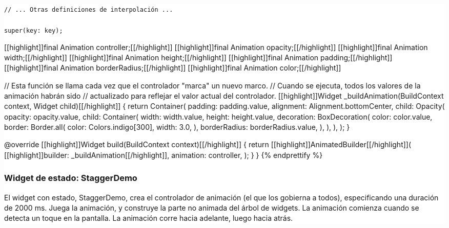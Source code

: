     // ... Otras definiciones de interpolación ...

    super(key: key);

  [[highlight]]final Animation<double> controller;[[/highlight]]
  [[highlight]]final Animation<double> opacity;[[/highlight]]
  [[highlight]]final Animation<double> width;[[/highlight]]
  [[highlight]]final Animation<double> height;[[/highlight]]
  [[highlight]]final Animation<EdgeInsets> padding;[[/highlight]]
  [[highlight]]final Animation<BorderRadius> borderRadius;[[/highlight]]
  [[highlight]]final Animation<Color> color;[[/highlight]]

  // Esta función se llama cada vez que el controlador "marca" un nuevo marco.
  // Cuando se ejecuta, todos los valores de la animación habrán sido
  // actualizado para reflejar el valor actual del controlador.
  [[highlight]]Widget _buildAnimation(BuildContext context, Widget child)[[/highlight]] {
    return Container(
      padding: padding.value,
      alignment: Alignment.bottomCenter,
      child: Opacity(
        opacity: opacity.value,
        child: Container(
          width: width.value,
          height: height.value,
          decoration: BoxDecoration(
            color: color.value,
            border: Border.all(
              color: Colors.indigo[300],
              width: 3.0,
            ),
            borderRadius: borderRadius.value,
          ),
        ),
      ),
    );
  }

  @override
  [[highlight]]Widget build(BuildContext context)[[/highlight]] {
    return [[highlight]]AnimatedBuilder[[/highlight]](
      [[highlight]]builder: _buildAnimation[[/highlight]],
      animation: controller,
    );
  }
}
{% endprettify %}

### Widget de estado: StaggerDemo

El widget con estado, StaggerDemo, crea el controlador de animación
(el que los gobierna a todos), especificando una duración de 2000 ms. Juega
la animación, y construye la parte no animada del árbol de widgets.
La animación comienza cuando se detecta un toque en la pantalla.
La animación corre hacia adelante, luego hacia atrás.

